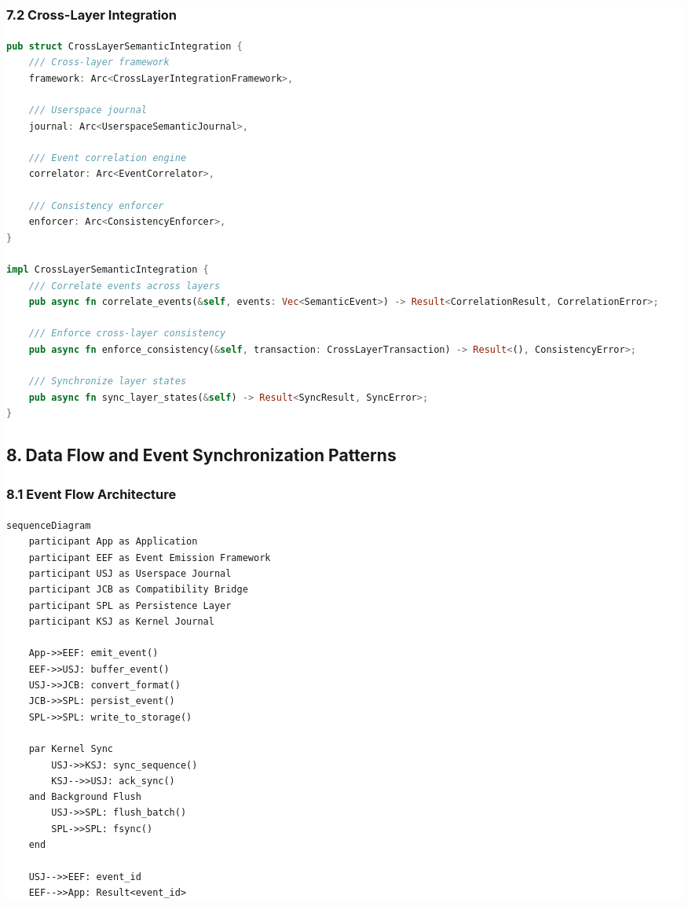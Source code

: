 
### 7.2 Cross-Layer Integration

```rust
pub struct CrossLayerSemanticIntegration {
    /// Cross-layer framework
    framework: Arc<CrossLayerIntegrationFramework>,
    
    /// Userspace journal
    journal: Arc<UserspaceSemanticJournal>,
    
    /// Event correlation engine
    correlator: Arc<EventCorrelator>,
    
    /// Consistency enforcer
    enforcer: Arc<ConsistencyEnforcer>,
}

impl CrossLayerSemanticIntegration {
    /// Correlate events across layers
    pub async fn correlate_events(&self, events: Vec<SemanticEvent>) -> Result<CorrelationResult, CorrelationError>;
    
    /// Enforce cross-layer consistency
    pub async fn enforce_consistency(&self, transaction: CrossLayerTransaction) -> Result<(), ConsistencyError>;
    
    /// Synchronize layer states
    pub async fn sync_layer_states(&self) -> Result<SyncResult, SyncError>;
}
```

## 8. Data Flow and Event Synchronization Patterns

### 8.1 Event Flow Architecture

```mermaid
sequenceDiagram
    participant App as Application
    participant EEF as Event Emission Framework
    participant USJ as Userspace Journal
    participant JCB as Compatibility Bridge
    participant SPL as Persistence Layer
    participant KSJ as Kernel Journal
    
    App->>EEF: emit_event()
    EEF->>USJ: buffer_event()
    USJ->>JCB: convert_format()
    JCB->>SPL: persist_event()
    SPL->>SPL: write_to_storage()
    
    par Kernel Sync
        USJ->>KSJ: sync_sequence()
        KSJ-->>USJ: ack_sync()
    and Background Flush
        USJ->>SPL: flush_batch()
        SPL->>SPL: fsync()
    end
    
    USJ-->>EEF: event_id
    EEF-->>App: Result<event_id>
```

